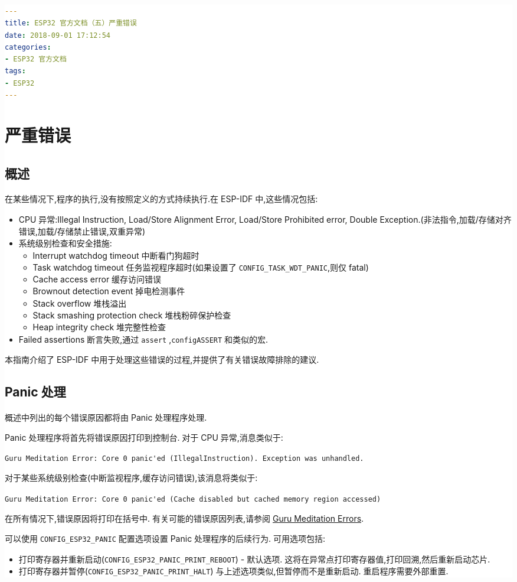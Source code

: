 ```yaml
---
title: ESP32 官方文档（五）严重错误
date: 2018-09-01 17:12:54
categories:
- ESP32 官方文档
tags:
- ESP32
---
```


# 严重错误

## 概述

在某些情况下,程序的执行,没有按照定义的方式持续执行.在 ESP-IDF 中,这些情况包括:

 - CPU 异常:Illegal Instruction, Load/Store Alignment Error, Load/Store Prohibited error, Double Exception.(非法指令,加载/存储对齐错误,加载/存储禁止错误,双重异常)
 - 系统级别检查和安全措施:
	 - Interrupt watchdog timeout 中断看门狗超时
	 - Task watchdog timeout  任务监视程序超时(如果设置了 `CONFIG_TASK_WDT_PANIC`,则仅 fatal)
	 - Cache access error 缓存访问错误
	 - Brownout detection event 掉电检测事件
	 - Stack overflow 堆栈溢出
	 - Stack smashing protection check 堆栈粉碎保护检查
	 - Heap integrity check 堆完整性检查
 - Failed assertions 断言失败,通过 `assert` ,`configASSERT` 和类似的宏.

本指南介绍了 ESP-IDF 中用于处理这些错误的过程,并提供了有关错误故障排除的建议.



## Panic 处理

概述中列出的每个错误原因都将由 Panic 处理程序处理.

Panic 处理程序将首先将错误原因打印到控制台. 对于 CPU 异常,消息类似于:

```
Guru Meditation Error: Core 0 panic'ed (IllegalInstruction). Exception was unhandled.
```

对于某些系统级别检查(中断监视程序,缓存访问错误),该消息将类似于:

```
Guru Meditation Error: Core 0 panic'ed (Cache disabled but cached memory region accessed)
```

在所有情况下,错误原因将打印在括号中. 有关可能的错误原因列表,请参阅 [Guru Meditation Errors](https://docs.espressif.com/projects/esp-idf/en/latest/api-guides/fatal-errors.html#guru-meditation-errors).

可以使用 `CONFIG_ESP32_PANIC` 配置选项设置 Panic 处理程序的后续行为. 可用选项包括:

 - 打印寄存器并重新启动(`CONFIG_ESP32_PANIC_PRINT_REBOOT`) - 默认选项.
	这将在异常点打印寄存器值,打印回溯,然后重新启动芯片.
 - 打印寄存器并暂停(`CONFIG_ESP32_PANIC_PRINT_HALT`)
	与上述选项类似,但暂停而不是重新启动. 重启程序需要外部重置.
